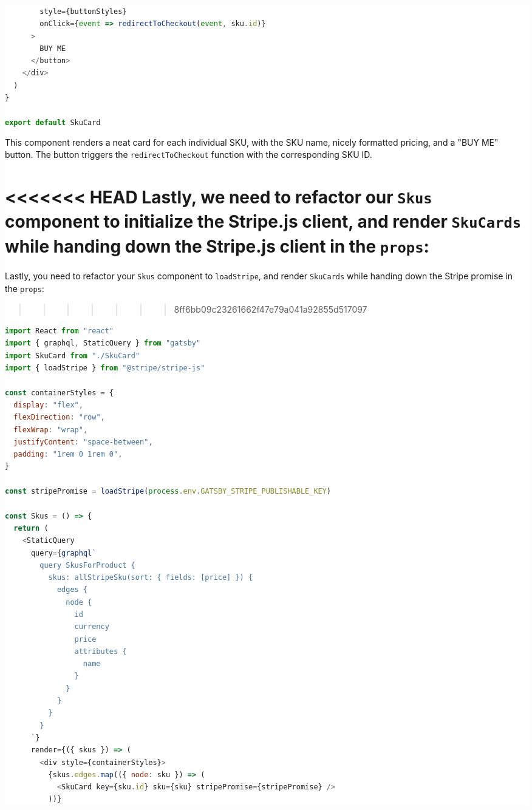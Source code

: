 ```jsx:title=src/components/Products/SkuCard.js
        style={buttonStyles}
        onClick={event => redirectToCheckout(event, sku.id)}
      >
        BUY ME
      </button>
    </div>
  )
}

export default SkuCard
```

This component renders a neat card for each individual SKU, with the SKU name, nicely formatted pricing, and a "BUY ME" button. The button triggers the `redirectToCheckout` function with the corresponding SKU ID.

<<<<<<< HEAD
Lastly, we need to refactor our `Skus` component to initialize the Stripe.js client, and render `SkuCards` while handing down the Stripe.js client in the `props`:
=======
Lastly, you need to refactor your `Skus` component to `loadStripe`, and render `SkuCards` while handing down the Stripe promise in the `props`:
>>>>>>> 8ff6bb09c23261662f47e79a041a92855d517097

```jsx:title=src/components/Products/Skus.js
import React from "react"
import { graphql, StaticQuery } from "gatsby"
import SkuCard from "./SkuCard"
import { loadStripe } from "@stripe/stripe-js"

const containerStyles = {
  display: "flex",
  flexDirection: "row",
  flexWrap: "wrap",
  justifyContent: "space-between",
  padding: "1rem 0 1rem 0",
}

const stripePromise = loadStripe(process.env.GATSBY_STRIPE_PUBLISHABLE_KEY)

const Skus = () => {
  return (
    <StaticQuery
      query={graphql`
        query SkusForProduct {
          skus: allStripeSku(sort: { fields: [price] }) {
            edges {
              node {
                id
                currency
                price
                attributes {
                  name
                }
              }
            }
          }
        }
      `}
      render={({ skus }) => (
        <div style={containerStyles}>
          {skus.edges.map(({ node: sku }) => (
            <SkuCard key={sku.id} sku={sku} stripePromise={stripePromise} />
          ))}
```